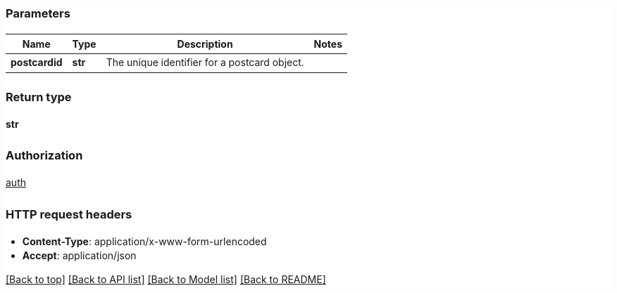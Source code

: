 ### Parameters

Name | Type | Description  | Notes
------------- | ------------- | ------------- | -------------
 **postcardid** | **str**| The unique identifier for a postcard object. | 

### Return type

**str**

### Authorization

[auth](../README.md#auth)

### HTTP request headers

 - **Content-Type**: application/x-www-form-urlencoded
 - **Accept**: application/json

[[Back to top]](#) [[Back to API list]](../README.md#documentation-for-api-endpoints) [[Back to Model list]](../README.md#documentation-for-models) [[Back to README]](../README.md)


